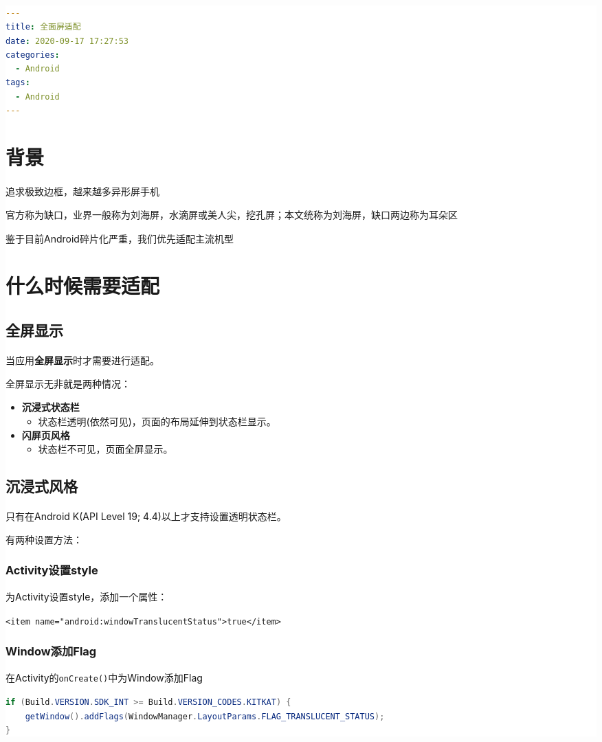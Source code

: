 ```yaml
---
title: 全面屏适配
date: 2020-09-17 17:27:53
categories:
  - Android
tags:
  - Android
---
```


# 背景

追求极致边框，越来越多异形屏手机

官方称为缺口，业界一般称为刘海屏，水滴屏或美人尖，挖孔屏；本文统称为刘海屏，缺口两边称为耳朵区

鉴于目前Android碎片化严重，我们优先适配主流机型

# 什么时候需要适配

## 全屏显示

当应用**全屏显示**时才需要进行适配。
 
全屏显示无非就是两种情况：

- **沉浸式状态栏**
	- 状态栏透明(依然可见)，页面的布局延伸到状态栏显示。
- **闪屏页风格**
	- 状态栏不可见，页面全屏显示。

## 沉浸式风格

只有在Android K(API Level 19; 4.4)以上才支持设置透明状态栏。

有两种设置方法：

### Activity设置style

为Activity设置style，添加一个属性：

`<item name="android:windowTranslucentStatus">true</item>`

### Window添加Flag

在Activity的`onCreate()`中为Window添加Flag

```java
if (Build.VERSION.SDK_INT >= Build.VERSION_CODES.KITKAT) {
	getWindow().addFlags(WindowManager.LayoutParams.FLAG_TRANSLUCENT_STATUS);
}
```
